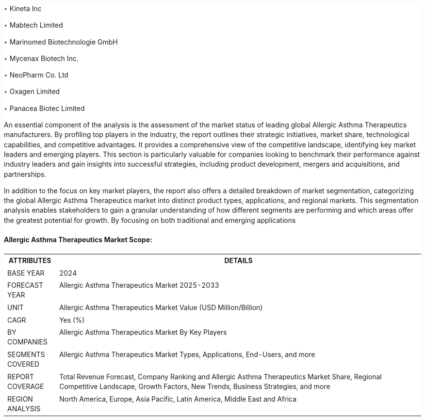 ‣ Kineta Inc

‣ Mabtech Limited

‣ Marinomed Biotechnologie GmbH

‣ Mycenax Biotech Inc.

‣ NeoPharm Co. Ltd

‣ Oxagen Limited

‣ Panacea Biotec Limited

An essential component of the analysis is the assessment of the market status of leading global Allergic Asthma Therapeutics manufacturers. By profiling top players in the industry, the report outlines their strategic initiatives, market share, technological capabilities, and competitive advantages. It provides a comprehensive view of the competitive landscape, identifying key market leaders and emerging players. This section is particularly valuable for companies looking to benchmark their performance against industry leaders and gain insights into successful strategies, including product development, mergers and acquisitions, and partnerships.

In addition to the focus on key market players, the report also offers a detailed breakdown of market segmentation, categorizing the global Allergic Asthma Therapeutics market into distinct product types, applications, and regional markets. This segmentation analysis enables stakeholders to gain a granular understanding of how different segments are performing and which areas offer the greatest potential for growth. By focusing on both traditional and emerging applications

<h4>Allergic Asthma Therapeutics Market Scope:</h4>
<table>
<tr>
<th>ATTRIBUTES</th>
<th>DETAILS</th>
</tr>
<tr>
<td>BASE YEAR</td>
<td>2024</td>
</tr>
<tr>
<td>FORECAST YEAR</td>
<td>Allergic Asthma Therapeutics Market 2025-2033</td>
</tr>
<tr>
<td>UNIT</td>
<td>Allergic Asthma Therapeutics Market Value (USD Million/Billion)</td>
<tr>
<td>CAGR</td>
<td>Yes (%)</td>
</tr>
</tr>
<tr>
<td>BY COMPANIES</td>
<td>Allergic Asthma Therapeutics Market By Key Players</td>
</tr>
<tr>
<td>SEGMENTS COVERED</td>
<td>Allergic Asthma Therapeutics Market Types, Applications, End-Users, and more</td>
</tr>
<tr>
<td>REPORT COVERAGE</td>
<td>Total Revenue Forecast, Company Ranking and Allergic Asthma Therapeutics Market Share, Regional Competitive Landscape, Growth Factors, New Trends, Business Strategies, and more</td>
</tr>
<tr>
<td>REGION ANALYSIS</td>
<td>North America, Europe, Asia Pacific, Latin America, Middle East and Africa</td>
</tr>
</table>